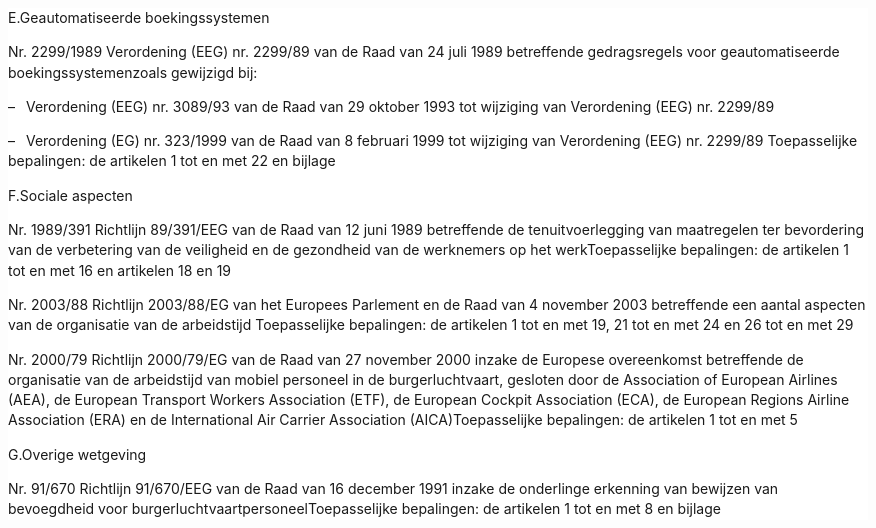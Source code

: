 E.Geautomatiseerde boekingssystemen

Nr. 2299/1989 Verordening (EEG) nr. 2299/89 van de Raad van 24 juli 1989 betreffende gedragsregels voor geautomatiseerde boekingssystemenzoals gewijzigd bij:

–  Verordening (EEG) nr. 3089/93 van de Raad van 29 oktober 1993 tot wijziging van Verordening (EEG) nr. 2299/89  

–  Verordening (EG) nr. 323/1999 van de Raad van 8 februari 1999 tot wijziging van Verordening (EEG) nr. 2299/89  Toepasselijke bepalingen: de artikelen 1 tot en met 22 en bijlage

F.Sociale aspecten

Nr. 1989/391 Richtlijn 89/391/EEG van de Raad van 12 juni 1989 betreffende de tenuitvoerlegging van maatregelen ter bevordering van de verbetering van de veiligheid en de gezondheid van de werknemers op het werkToepasselijke bepalingen: de artikelen 1 tot en met 16 en artikelen 18 en 19 

Nr. 2003/88 Richtlijn 2003/88/EG van het Europees Parlement en de Raad van 4 november 2003 betreffende een aantal aspecten van de organisatie van de arbeidstijd Toepasselijke bepalingen: de artikelen 1 tot en met 19, 21 tot en met 24 en 26 tot en met 29

Nr. 2000/79 Richtlijn 2000/79/EG van de Raad van 27 november 2000 inzake de Europese overeenkomst betreffende de organisatie van de arbeidstijd van mobiel personeel in de burgerluchtvaart, gesloten door de Association of European Airlines (AEA), de European Transport Workers Association (ETF), de European Cockpit Association (ECA), de European Regions Airline Association (ERA) en de International Air Carrier Association (AICA)Toepasselijke bepalingen: de artikelen 1 tot en met 5

G.Overige wetgeving

Nr. 91/670 Richtlijn 91/670/EEG van de Raad van 16 december 1991 inzake de onderlinge erkenning van bewijzen van bevoegdheid voor burgerluchtvaartpersoneelToepasselijke bepalingen: de artikelen 1 tot en met 8 en bijlage   
